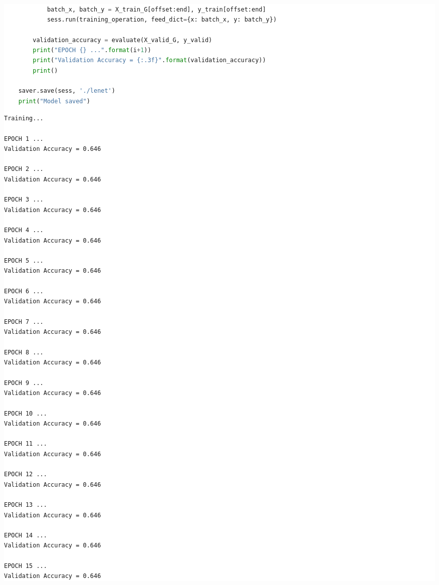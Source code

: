 ```python
            batch_x, batch_y = X_train_G[offset:end], y_train[offset:end]
            sess.run(training_operation, feed_dict={x: batch_x, y: batch_y})
            
        validation_accuracy = evaluate(X_valid_G, y_valid)
        print("EPOCH {} ...".format(i+1))
        print("Validation Accuracy = {:.3f}".format(validation_accuracy))
        print()
        
    saver.save(sess, './lenet')
    print("Model saved")
```

    Training...
    
    EPOCH 1 ...
    Validation Accuracy = 0.646
    
    EPOCH 2 ...
    Validation Accuracy = 0.646
    
    EPOCH 3 ...
    Validation Accuracy = 0.646
    
    EPOCH 4 ...
    Validation Accuracy = 0.646
    
    EPOCH 5 ...
    Validation Accuracy = 0.646
    
    EPOCH 6 ...
    Validation Accuracy = 0.646
    
    EPOCH 7 ...
    Validation Accuracy = 0.646
    
    EPOCH 8 ...
    Validation Accuracy = 0.646
    
    EPOCH 9 ...
    Validation Accuracy = 0.646
    
    EPOCH 10 ...
    Validation Accuracy = 0.646
    
    EPOCH 11 ...
    Validation Accuracy = 0.646
    
    EPOCH 12 ...
    Validation Accuracy = 0.646
    
    EPOCH 13 ...
    Validation Accuracy = 0.646
    
    EPOCH 14 ...
    Validation Accuracy = 0.646
    
    EPOCH 15 ...
    Validation Accuracy = 0.646
    